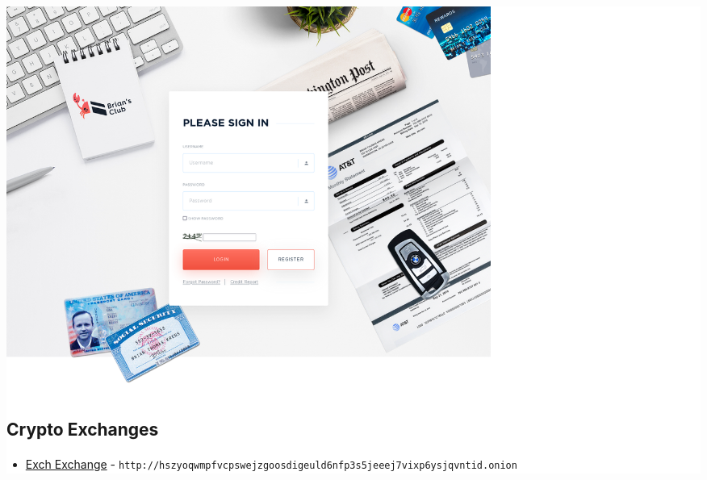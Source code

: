 <a href="http://brianscjvlmkbr67uon3f2iyeumcnspbv777les7bctljrlksq7dh2ad.onion"><img src="/assets/briansclub.png" width="600"><a>

## Crypto Exchanges

- [Exch Exchange](http://hszyoqwmpfvcpswejzgoosdigeuld6nfp3s5jeeej7vixp6ysjqvntid.onion) - `http://hszyoqwmpfvcpswejzgoosdigeuld6nfp3s5jeeej7vixp6ysjqvntid.onion`
